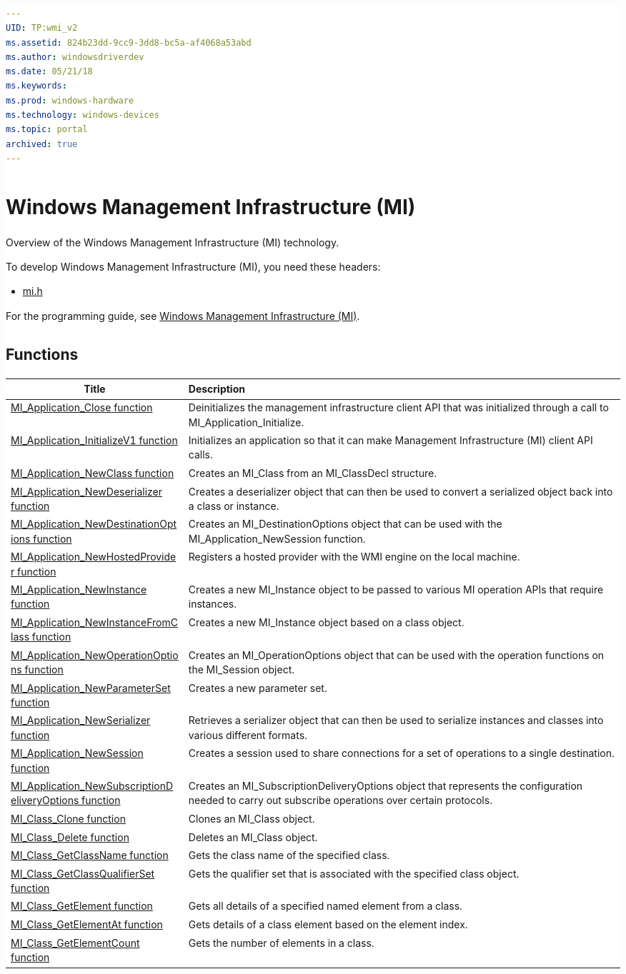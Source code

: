 ```yaml
---
UID: TP:wmi_v2
ms.assetid: 824b23dd-9cc9-3dd8-bc5a-af4068a53abd
ms.author: windowsdriverdev
ms.date: 05/21/18
ms.keywords: 
ms.prod: windows-hardware
ms.technology: windows-devices
ms.topic: portal
archived: true
---
```


# Windows Management Infrastructure (MI)



Overview of the Windows Management Infrastructure (MI) technology.

To develop Windows Management Infrastructure (MI), you need these headers:

 * [mi.h](..\mi\index.md)

For the programming guide, see [Windows Management Infrastructure (MI)](https://review.docs.microsoft.com/en-us/win32-test/wmi_v2).

## Functions

| Title   | Description   |
| ---- |:---- |
| [MI_Application_Close function](..\mi\nf-mi-mi_application_close.md) | Deinitializes the management infrastructure client API that was initialized through a call to MI_Application_Initialize. |
| [MI_Application_InitializeV1 function](..\mi\nf-mi-mi_application_initializev1.md) | Initializes an application so that it can make Management Infrastructure (MI) client API calls. |
| [MI_Application_NewClass function](..\mi\nf-mi-mi_application_newclass.md) | Creates an MI_Class from an MI_ClassDecl structure. |
| [MI_Application_NewDeserializer function](..\mi\nf-mi-mi_application_newdeserializer.md) | Creates a deserializer object that can then be used to convert a serialized object back into a class or instance. |
| [MI_Application_NewDestinationOptions function](..\mi\nf-mi-mi_application_newdestinationoptions.md) | Creates an MI_DestinationOptions object that can be used with the MI_Application_NewSession function. |
| [MI_Application_NewHostedProvider function](..\mi\nf-mi-mi_application_newhostedprovider.md) | Registers a hosted provider with the WMI engine on the local machine. |
| [MI_Application_NewInstance function](..\mi\nf-mi-mi_application_newinstance.md) | Creates a new MI_Instance object to be passed to various MI operation APIs that require instances. |
| [MI_Application_NewInstanceFromClass function](..\mi\nf-mi-mi_application_newinstancefromclass.md) | Creates a new MI_Instance object based on a class object. |
| [MI_Application_NewOperationOptions function](..\mi\nf-mi-mi_application_newoperationoptions.md) | Creates an MI_OperationOptions object that can be used with the operation functions on the MI_Session object. |
| [MI_Application_NewParameterSet function](..\mi\nf-mi-mi_application_newparameterset.md) | Creates a new parameter set. |
| [MI_Application_NewSerializer function](..\mi\nf-mi-mi_application_newserializer.md) | Retrieves a serializer object that can then be used to serialize instances and classes into various different formats. |
| [MI_Application_NewSession function](..\mi\nf-mi-mi_application_newsession.md) | Creates a session used to share connections for a set of operations to a single destination. |
| [MI_Application_NewSubscriptionDeliveryOptions function](..\mi\nf-mi-mi_application_newsubscriptiondeliveryoptions.md) | Creates an MI_SubscriptionDeliveryOptions object that represents the configuration needed to carry out subscribe operations over certain protocols. |
| [MI_Class_Clone function](..\mi\nf-mi-mi_class_clone.md) | Clones an MI_Class object. |
| [MI_Class_Delete function](..\mi\nf-mi-mi_class_delete.md) | Deletes an MI_Class object. |
| [MI_Class_GetClassName function](..\mi\nf-mi-mi_class_getclassname.md) | Gets the class name of the specified class. |
| [MI_Class_GetClassQualifierSet function](..\mi\nf-mi-mi_class_getclassqualifierset.md) | Gets the qualifier set that is associated with the specified class object. |
| [MI_Class_GetElement function](..\mi\nf-mi-mi_class_getelement.md) | Gets all details of a specified named element from a class. |
| [MI_Class_GetElementAt function](..\mi\nf-mi-mi_class_getelementat.md) | Gets details of a class element based on the element index. |
| [MI_Class_GetElementCount function](..\mi\nf-mi-mi_class_getelementcount.md) | Gets the number of elements in a class. |